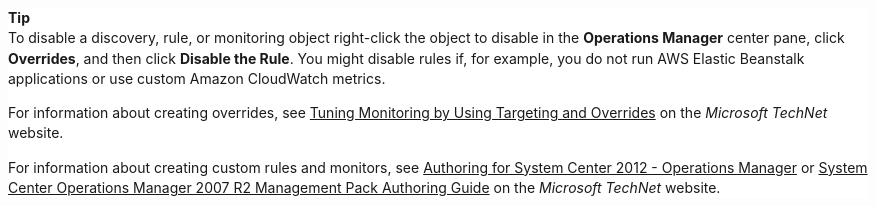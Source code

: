 **Tip**  
To disable a discovery, rule, or monitoring object right\-click the object to disable in the **Operations Manager** center pane, click **Overrides**, and then click **Disable the Rule**\. You might disable rules if, for example, you do not run AWS Elastic Beanstalk applications or use custom Amazon CloudWatch metrics\. 

For information about creating overrides, see [Tuning Monitoring by Using Targeting and Overrides](http://technet.microsoft.com/en-us/library/hh230704) on the *Microsoft TechNet* website\.

For information about creating custom rules and monitors, see [Authoring for System Center 2012 \- Operations Manager](http://technet.microsoft.com/en-us/library/hh457564) or [System Center Operations Manager 2007 R2 Management Pack Authoring Guide](http://technet.microsoft.com/en-us/library/ee957010.aspx) on the *Microsoft TechNet* website\.